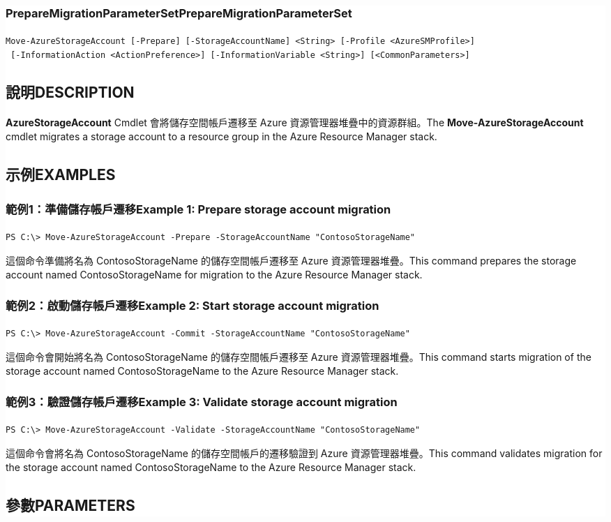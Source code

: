### <span data-ttu-id="9f257-108">PrepareMigrationParameterSet</span><span class="sxs-lookup"><span data-stu-id="9f257-108">PrepareMigrationParameterSet</span></span>
```
Move-AzureStorageAccount [-Prepare] [-StorageAccountName] <String> [-Profile <AzureSMProfile>]
 [-InformationAction <ActionPreference>] [-InformationVariable <String>] [<CommonParameters>]
```

## <span data-ttu-id="9f257-109">說明</span><span class="sxs-lookup"><span data-stu-id="9f257-109">DESCRIPTION</span></span>
<span data-ttu-id="9f257-110">**AzureStorageAccount** Cmdlet 會將儲存空間帳戶遷移至 Azure 資源管理器堆疊中的資源群組。</span><span class="sxs-lookup"><span data-stu-id="9f257-110">The **Move-AzureStorageAccount** cmdlet migrates a storage account to a resource group in the Azure Resource Manager stack.</span></span>

## <span data-ttu-id="9f257-111">示例</span><span class="sxs-lookup"><span data-stu-id="9f257-111">EXAMPLES</span></span>

### <span data-ttu-id="9f257-112">範例1：準備儲存帳戶遷移</span><span class="sxs-lookup"><span data-stu-id="9f257-112">Example 1: Prepare storage account migration</span></span>
```
PS C:\> Move-AzureStorageAccount -Prepare -StorageAccountName "ContosoStorageName"
```

<span data-ttu-id="9f257-113">這個命令準備將名為 ContosoStorageName 的儲存空間帳戶遷移至 Azure 資源管理器堆疊。</span><span class="sxs-lookup"><span data-stu-id="9f257-113">This command prepares the storage account named ContosoStorageName for migration to the Azure Resource Manager stack.</span></span>

### <span data-ttu-id="9f257-114">範例2：啟動儲存帳戶遷移</span><span class="sxs-lookup"><span data-stu-id="9f257-114">Example 2: Start storage account migration</span></span>
```
PS C:\> Move-AzureStorageAccount -Commit -StorageAccountName "ContosoStorageName"
```

<span data-ttu-id="9f257-115">這個命令會開始將名為 ContosoStorageName 的儲存空間帳戶遷移至 Azure 資源管理器堆疊。</span><span class="sxs-lookup"><span data-stu-id="9f257-115">This command starts migration of the storage account named ContosoStorageName to the Azure Resource Manager stack.</span></span>

### <span data-ttu-id="9f257-116">範例3：驗證儲存帳戶遷移</span><span class="sxs-lookup"><span data-stu-id="9f257-116">Example 3: Validate storage account migration</span></span>
```
PS C:\> Move-AzureStorageAccount -Validate -StorageAccountName "ContosoStorageName"
```

<span data-ttu-id="9f257-117">這個命令會將名為 ContosoStorageName 的儲存空間帳戶的遷移驗證到 Azure 資源管理器堆疊。</span><span class="sxs-lookup"><span data-stu-id="9f257-117">This command validates migration for the storage account named ContosoStorageName to the Azure Resource Manager stack.</span></span>

## <span data-ttu-id="9f257-118">參數</span><span class="sxs-lookup"><span data-stu-id="9f257-118">PARAMETERS</span></span>
